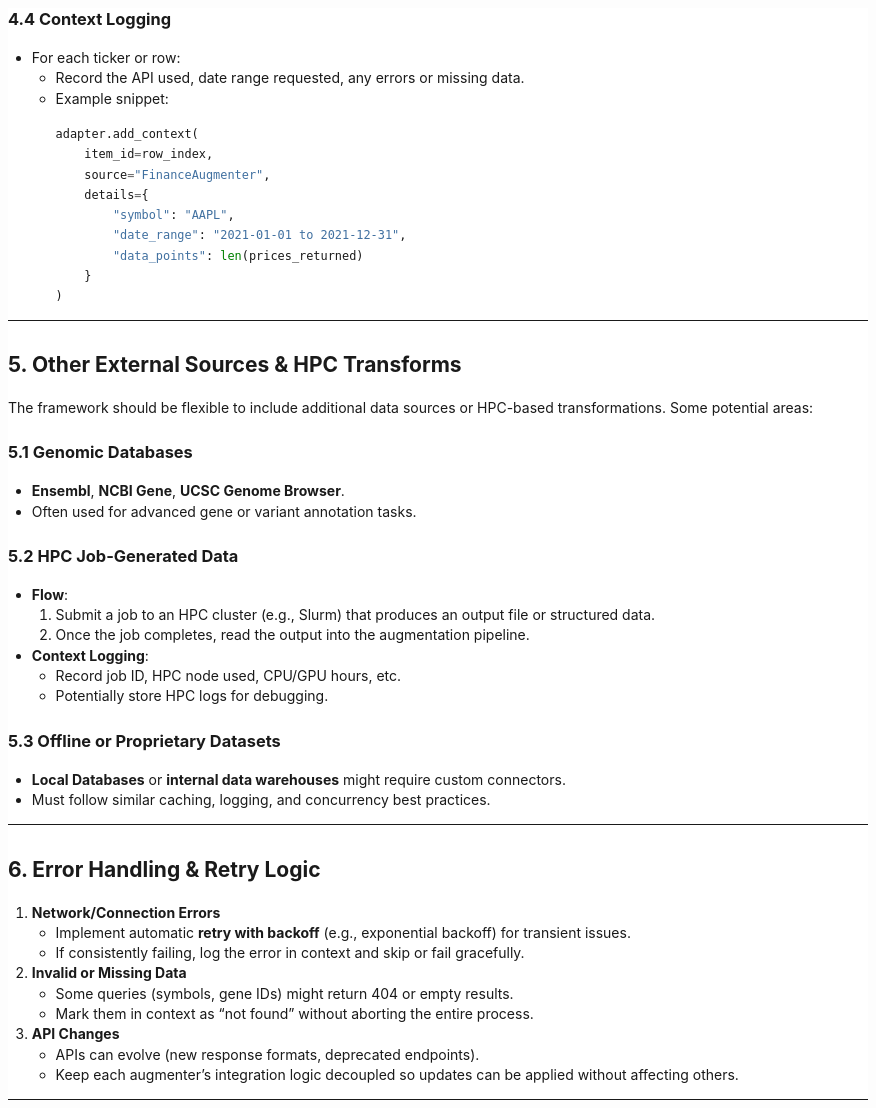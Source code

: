 ### 4.4 Context Logging

- For each ticker or row:  
  - Record the API used, date range requested, any errors or missing data.  
  - Example snippet:
    ```python
    adapter.add_context(
        item_id=row_index,
        source="FinanceAugmenter",
        details={
            "symbol": "AAPL",
            "date_range": "2021-01-01 to 2021-12-31",
            "data_points": len(prices_returned)
        }
    )
    ```

---

## 5. Other External Sources & HPC Transforms

The framework should be flexible to include additional data sources or HPC-based transformations. Some potential areas:

### 5.1 Genomic Databases

- **Ensembl**, **NCBI Gene**, **UCSC Genome Browser**.  
- Often used for advanced gene or variant annotation tasks.

### 5.2 HPC Job-Generated Data

- **Flow**:  
  1. Submit a job to an HPC cluster (e.g., Slurm) that produces an output file or structured data.  
  2. Once the job completes, read the output into the augmentation pipeline.  
- **Context Logging**:  
  - Record job ID, HPC node used, CPU/GPU hours, etc.  
  - Potentially store HPC logs for debugging.

### 5.3 Offline or Proprietary Datasets

- **Local Databases** or **internal data warehouses** might require custom connectors.  
- Must follow similar caching, logging, and concurrency best practices.

---

## 6. Error Handling & Retry Logic

1. **Network/Connection Errors**  
   - Implement automatic **retry with backoff** (e.g., exponential backoff) for transient issues.  
   - If consistently failing, log the error in context and skip or fail gracefully.
2. **Invalid or Missing Data**  
   - Some queries (symbols, gene IDs) might return 404 or empty results.  
   - Mark them in context as “not found” without aborting the entire process.
3. **API Changes**  
   - APIs can evolve (new response formats, deprecated endpoints).  
   - Keep each augmenter’s integration logic decoupled so updates can be applied without affecting others.

---